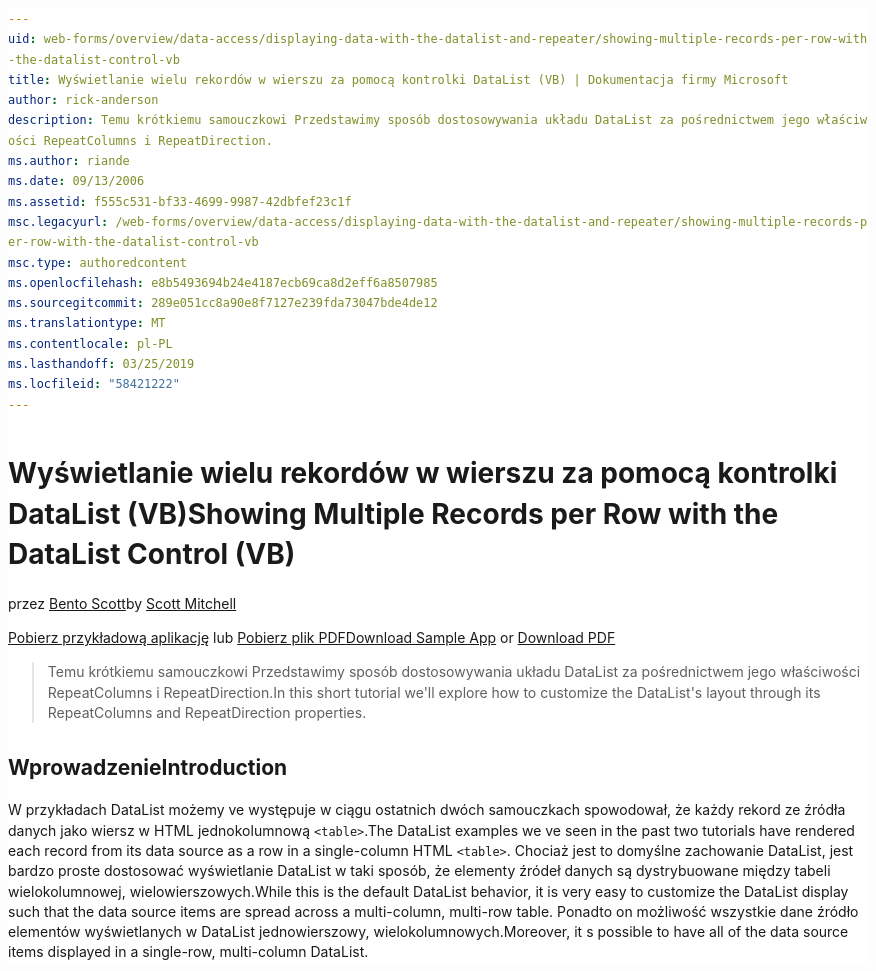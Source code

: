 ```yaml
---
uid: web-forms/overview/data-access/displaying-data-with-the-datalist-and-repeater/showing-multiple-records-per-row-with-the-datalist-control-vb
title: Wyświetlanie wielu rekordów w wierszu za pomocą kontrolki DataList (VB) | Dokumentacja firmy Microsoft
author: rick-anderson
description: Temu krótkiemu samouczkowi Przedstawimy sposób dostosowywania układu DataList za pośrednictwem jego właściwości RepeatColumns i RepeatDirection.
ms.author: riande
ms.date: 09/13/2006
ms.assetid: f555c531-bf33-4699-9987-42dbfef23c1f
msc.legacyurl: /web-forms/overview/data-access/displaying-data-with-the-datalist-and-repeater/showing-multiple-records-per-row-with-the-datalist-control-vb
msc.type: authoredcontent
ms.openlocfilehash: e8b5493694b24e4187ecb69ca8d2eff6a8507985
ms.sourcegitcommit: 289e051cc8a90e8f7127e239fda73047bde4de12
ms.translationtype: MT
ms.contentlocale: pl-PL
ms.lasthandoff: 03/25/2019
ms.locfileid: "58421222"
---
```

<a name="showing-multiple-records-per-row-with-the-datalist-control-vb"></a><span data-ttu-id="0e97d-103">Wyświetlanie wielu rekordów w wierszu za pomocą kontrolki DataList (VB)</span><span class="sxs-lookup"><span data-stu-id="0e97d-103">Showing Multiple Records per Row with the DataList Control (VB)</span></span>
====================
<span data-ttu-id="0e97d-104">przez [Bento Scott](https://twitter.com/ScottOnWriting)</span><span class="sxs-lookup"><span data-stu-id="0e97d-104">by [Scott Mitchell](https://twitter.com/ScottOnWriting)</span></span>

<span data-ttu-id="0e97d-105">[Pobierz przykładową aplikację](http://download.microsoft.com/download/9/c/1/9c1d03ee-29ba-4d58-aa1a-f201dcc822ea/ASPNET_Data_Tutorial_31_VB.exe) lub [Pobierz plik PDF](showing-multiple-records-per-row-with-the-datalist-control-vb/_static/datatutorial31vb1.pdf)</span><span class="sxs-lookup"><span data-stu-id="0e97d-105">[Download Sample App](http://download.microsoft.com/download/9/c/1/9c1d03ee-29ba-4d58-aa1a-f201dcc822ea/ASPNET_Data_Tutorial_31_VB.exe) or [Download PDF](showing-multiple-records-per-row-with-the-datalist-control-vb/_static/datatutorial31vb1.pdf)</span></span>

> <span data-ttu-id="0e97d-106">Temu krótkiemu samouczkowi Przedstawimy sposób dostosowywania układu DataList za pośrednictwem jego właściwości RepeatColumns i RepeatDirection.</span><span class="sxs-lookup"><span data-stu-id="0e97d-106">In this short tutorial we'll explore how to customize the DataList's layout through its RepeatColumns and RepeatDirection properties.</span></span>


## <a name="introduction"></a><span data-ttu-id="0e97d-107">Wprowadzenie</span><span class="sxs-lookup"><span data-stu-id="0e97d-107">Introduction</span></span>

<span data-ttu-id="0e97d-108">W przykładach DataList możemy ve występuje w ciągu ostatnich dwóch samouczkach spowodował, że każdy rekord ze źródła danych jako wiersz w HTML jednokolumnową `<table>`.</span><span class="sxs-lookup"><span data-stu-id="0e97d-108">The DataList examples we ve seen in the past two tutorials have rendered each record from its data source as a row in a single-column HTML `<table>`.</span></span> <span data-ttu-id="0e97d-109">Chociaż jest to domyślne zachowanie DataList, jest bardzo proste dostosować wyświetlanie DataList w taki sposób, że elementy źródeł danych są dystrybuowane między tabeli wielokolumnowej, wielowierszowych.</span><span class="sxs-lookup"><span data-stu-id="0e97d-109">While this is the default DataList behavior, it is very easy to customize the DataList display such that the data source items are spread across a multi-column, multi-row table.</span></span> <span data-ttu-id="0e97d-110">Ponadto on możliwość wszystkie dane źródło elementów wyświetlanych w DataList jednowierszowy, wielokolumnowych.</span><span class="sxs-lookup"><span data-stu-id="0e97d-110">Moreover, it s possible to have all of the data source items displayed in a single-row, multi-column DataList.</span></span>
